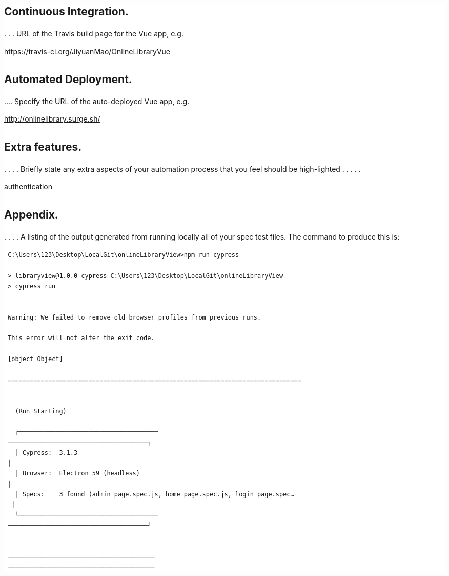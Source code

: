 
## Continuous Integration.

. . . URL of the Travis build page for the Vue app, e.g.

https://travis-ci.org/JiyuanMao/OnlineLibraryVue

## Automated Deployment.

.... Specify the URL of the auto-deployed Vue app, e.g.

http://onlinelibrary.surge.sh/

## Extra features.

. . . . Briefly state any extra aspects of your automation process that you feel should be high-lighted . . . . .

authentication

## Appendix.

. . . .  A listing of the output generated from running locally all of your spec test files. The command to produce this is:

     C:\Users\123\Desktop\LocalGit\onlineLibraryView>npm run cypress

     > libraryview@1.0.0 cypress C:\Users\123\Desktop\LocalGit\onlineLibraryView
     > cypress run


     Warning: We failed to remove old browser profiles from previous runs.

     This error will not alter the exit code.

     [object Object]

     ================================================================================


       (Run Starting)

       ┌──────────────────────────────────────
     ──────────────────────────────────────┐
       │ Cypress:  3.1.3
     │
       │ Browser:  Electron 59 (headless)
     │
       │ Specs:    3 found (admin_page.spec.js, home_page.spec.js, login_page.spec…
      │
       └──────────────────────────────────────
     ──────────────────────────────────────┘


     ────────────────────────────────────────
     ────────────────────────────────────────
